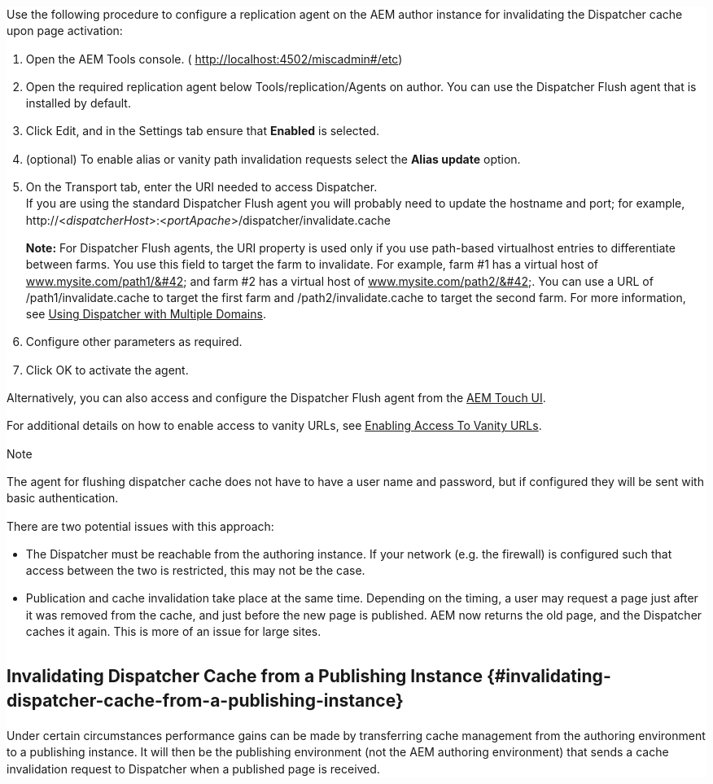 



Use the following procedure to configure a replication agent on the AEM author instance for invalidating the Dispatcher cache upon page activation:

1. Open the AEM Tools console. ( [http://localhost:4502/miscadmin#/etc](http://localhost:4502/miscadmin#/etc))
1. Open the required replication agent below Tools/replication/Agents on author. You can use the Dispatcher Flush agent that is installed by default.
1. Click Edit, and in the Settings tab ensure that **Enabled** is selected.  

1. (optional) To enable alias or vanity path invalidation requests select the **Alias update** option.
1. On the Transport tab, enter the URI needed to access Dispatcher.  
   If you are using the standard Dispatcher Flush agent you will probably need to update the hostname and port; for example, http://&lt;*dispatcherHost*&gt;:&lt;*portApache*&gt;/dispatcher/invalidate.cache  
  
   **Note:** For Dispatcher Flush agents, the URI property is used only if you use path-based virtualhost entries to differentiate between farms. You use this field to target the farm to invalidate. For example, farm #1 has a virtual host of www.mysite.com/path1/&#42; and farm #2 has a virtual host of www.mysite.com/path2/&#42;. You can use a URL of /path1/invalidate.cache to target the first farm and /path2/invalidate.cache to target the second farm. For more information, see [Using Dispatcher with Multiple Domains](../using/dispatcher-domains.md).

1. Configure other parameters as required.  
1. Click OK to activate the agent.

Alternatively, you can also access and configure the Dispatcher Flush agent from the [AEM Touch UI](/content/help/en/experience-manager/6-2/sites/deploying/using/replication#ConfiguringaDispatcherFlushagent).

For additional details on how to enable access to vanity URLs, see [Enabling Access To Vanity URLs](../using/dispatcher-configuration.md#EnablingAccesstoVanityURLsvanityurls).

>[!NOTE]
>
>The agent for flushing dispatcher cache does not have to have a user name and password, but if configured they will be sent with basic authentication.

There are two potential issues with this approach:

* The Dispatcher must be reachable from the authoring instance. If your network (e.g. the firewall) is configured such that access between the two is restricted, this may not be the case.

* Publication and cache invalidation take place at the same time. Depending on the timing, a user may request a page just after it was removed from the cache, and just before the new page is published. AEM now returns the old page, and the Dispatcher caches it again. This is more of an issue for large sites.

## Invalidating Dispatcher Cache from a Publishing Instance {#invalidating-dispatcher-cache-from-a-publishing-instance}

Under certain circumstances performance gains can be made by transferring cache management from the authoring environment to a publishing instance. It will then be the publishing environment (not the AEM authoring environment) that sends a cache invalidation request to Dispatcher when a published page is received.
